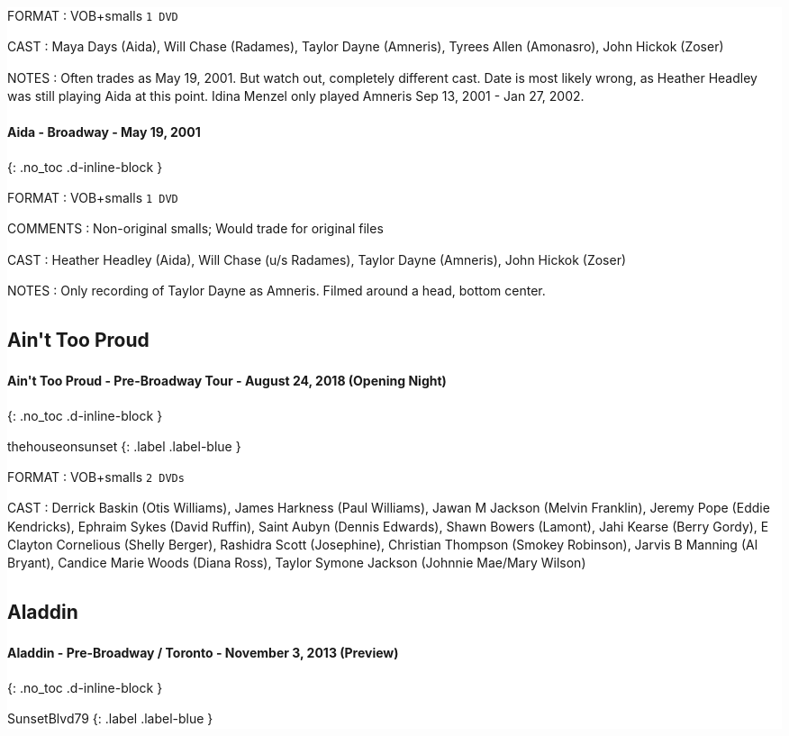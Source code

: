 FORMAT
: VOB+smalls `1 DVD`

CAST
: Maya Days (Aida), Will Chase (Radames), Taylor Dayne (Amneris), Tyrees Allen (Amonasro), John Hickok (Zoser)

NOTES
: Often trades as May 19, 2001. But watch out, completely different cast. Date is most likely wrong, as Heather Headley was still playing Aida at this point. Idina Menzel only played Amneris Sep 13, 2001 - Jan 27, 2002.

#### Aida - Broadway - May 19, 2001
{: .no_toc .d-inline-block }

FORMAT
: VOB+smalls `1 DVD`

COMMENTS
: Non-original smalls; Would trade for original files

CAST
: Heather Headley (Aida), Will Chase (u/s Radames), Taylor Dayne (Amneris), John Hickok (Zoser)

NOTES
: Only recording of Taylor Dayne as Amneris. Filmed around a head, bottom center.

## Ain\'t Too Proud

#### Ain\'t Too Proud - Pre-Broadway Tour - August 24, 2018 (Opening Night)
{: .no_toc .d-inline-block }

thehouseonsunset
{: .label .label-blue }

FORMAT
: VOB+smalls `2 DVDs`

CAST
: Derrick Baskin (Otis Williams), James Harkness (Paul Williams), Jawan M Jackson (Melvin Franklin), Jeremy Pope (Eddie Kendricks), Ephraim Sykes (David Ruffin), Saint Aubyn (Dennis Edwards), Shawn Bowers (Lamont), Jahi Kearse (Berry Gordy), E Clayton Cornelious (Shelly Berger), Rashidra Scott (Josephine), Christian Thompson (Smokey Robinson), Jarvis B Manning (Al Bryant), Candice Marie Woods (Diana Ross), Taylor Symone Jackson (Johnnie Mae/Mary Wilson)

## Aladdin

#### Aladdin - Pre-Broadway / Toronto - November 3, 2013 (Preview)
{: .no_toc .d-inline-block }

SunsetBlvd79
{: .label .label-blue }
